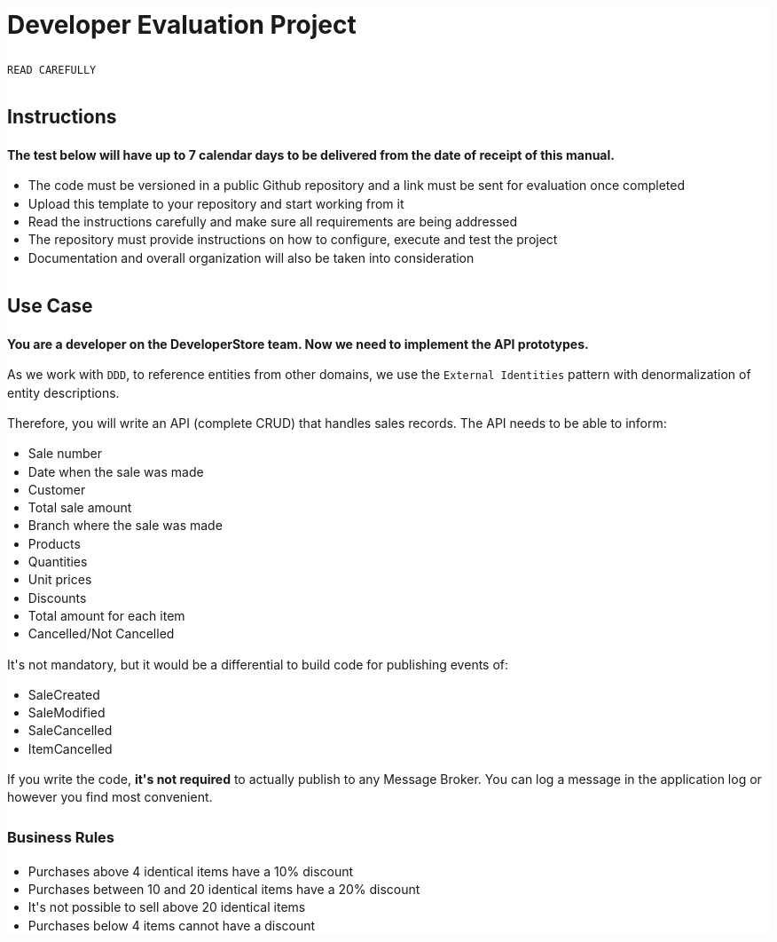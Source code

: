 # Developer Evaluation Project

`READ CAREFULLY`

## Instructions
**The test below will have up to 7 calendar days to be delivered from the date of receipt of this manual.**

- The code must be versioned in a public Github repository and a link must be sent for evaluation once completed
- Upload this template to your repository and start working from it
- Read the instructions carefully and make sure all requirements are being addressed
- The repository must provide instructions on how to configure, execute and test the project
- Documentation and overall organization will also be taken into consideration

## Use Case
**You are a developer on the DeveloperStore team. Now we need to implement the API prototypes.**

As we work with `DDD`, to reference entities from other domains, we use the `External Identities` pattern with denormalization of entity descriptions.

Therefore, you will write an API (complete CRUD) that handles sales records. The API needs to be able to inform:

* Sale number
* Date when the sale was made
* Customer
* Total sale amount
* Branch where the sale was made
* Products
* Quantities
* Unit prices
* Discounts
* Total amount for each item
* Cancelled/Not Cancelled

It's not mandatory, but it would be a differential to build code for publishing events of:
* SaleCreated
* SaleModified
* SaleCancelled
* ItemCancelled

If you write the code, **it's not required** to actually publish to any Message Broker. You can log a message in the application log or however you find most convenient.

### Business Rules

* Purchases above 4 identical items have a 10% discount
* Purchases between 10 and 20 identical items have a 20% discount
* It's not possible to sell above 20 identical items
* Purchases below 4 items cannot have a discount
